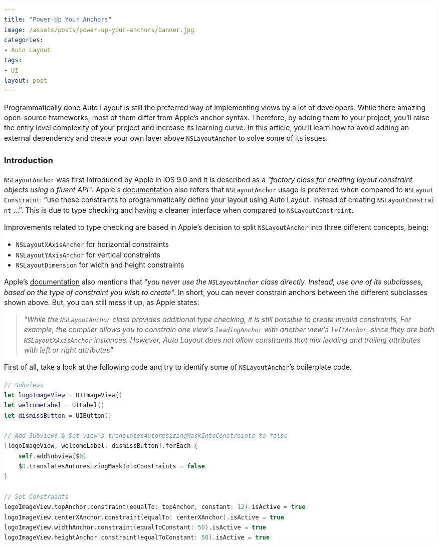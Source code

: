 ```yaml
---
title: "Power-Up Your Anchors"
image: /assets/posts/power-up-your-anchors/banner.jpg
categories:
- Auto Layout
tags:
- UI
layout: post
---
```


Programmatically done Auto Layout is still the preferred way of implementing views by a lot of developers. While there amazing open-source frameworks, most of them differ from Apple’s anchor syntax. Therefore, by adding them to your project, you’ll raise the entry level complexity of your project and increase its learning curve. In this article, you’ll learn how to avoid adding an external dependency and create your own layer above `NSLayoutAnchor` to solve some of its issues.

### Introduction

`NSLayoutAnchor` was first introduced by Apple in iOS 9.0 and it is described as a *"factory class for creating layout constraint objects using a fluent API"*.  Apple's [documentation](https://developer.apple.com/documentation/uikit/nslayoutanchor)  also refers that `NSLayoutAnchor` usage is preferred when compared to `NSLayoutConstraint`: “use these constraints to programmatically define your layout using Auto Layout. Instead of creating `NSLayoutConstraint` …”. This is due to type checking and having a cleaner interface when compared to `NSLayoutConstraint`.

Improvements related to type checking are based in Apple’s decision to split `NSLayoutAnchor` into three different concepts, being:

* `NSLayoutXAxisAnchor` for horizontal constraints
* `NSLayoutYAxisAnchor` for vertical constraints
* `NSLayoutDimension` for width and height constraints

Apple’s [documentation](https://developer.apple.com/documentation/uikit/nslayoutanchor) also mentions that "*you never use the `NSLayoutAnchor` class directly. Instead, use one of its subclasses, based on the type of constraint you wish to create*". In short, you can never constrain anchors between the different subclasses shown above. But, you can still mess it up, as Apple states:

> *"While the `NSLayoutAnchor` class provides additional type checking, it is still possible to create invalid constraints, For example, the compiler allows you to constrain one view's `leadingAnchor` with another view's `leftAnchor`, since they are both `NSLayoutXAxisAnchor` instances. However, Auto Layout does not allow constraints that mix leading and trailing attributes with left or right attributes"*

First of all, take a look at the following code and try to identify some of `NSLayoutAnchor`’s boilerplate code.

```swift
// Subviews
let logoImageView = UIImageView()
let welcomeLabel = UILabel()
let dismissButton = UIButton()

// Add Subviews & Set view's translatesAutoresizingMaskIntoConstraints to false
[logoImageView, welcomeLabel, dismissButton].forEach {
    self.addSubview($0)
    $0.translatesAutoresizingMaskIntoConstraints = false 
}

// Set Constraints
logoImageView.topAnchor.constraint(equalTo: topAnchor, constant: 12).isActive = true
logoImageView.centerXAnchor.constraint(equalTo: centerXAnchor).isActive = true
logoImageView.widthAnchor.constraint(equalToConstant: 50).isActive = true
logoImageView.heightAnchor.constraint(equalToConstant: 50).isActive = true

```